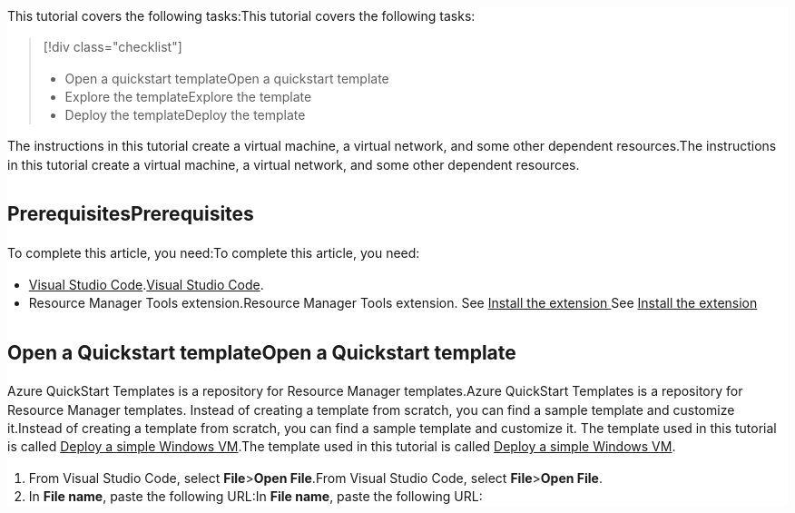 <span data-ttu-id="a05dc-112">This tutorial covers the following tasks:</span><span class="sxs-lookup"><span data-stu-id="a05dc-112">This tutorial covers the following tasks:</span></span>

> [!div class="checklist"]
> * <span data-ttu-id="a05dc-113">Open a quickstart template</span><span class="sxs-lookup"><span data-stu-id="a05dc-113">Open a quickstart template</span></span>
> * <span data-ttu-id="a05dc-114">Explore the template</span><span class="sxs-lookup"><span data-stu-id="a05dc-114">Explore the template</span></span>
> * <span data-ttu-id="a05dc-115">Deploy the template</span><span class="sxs-lookup"><span data-stu-id="a05dc-115">Deploy the template</span></span>

<span data-ttu-id="a05dc-116">The instructions in this tutorial create a virtual machine, a virtual network, and some other dependent resources.</span><span class="sxs-lookup"><span data-stu-id="a05dc-116">The instructions in this tutorial create a virtual machine, a virtual network, and some other dependent resources.</span></span> 

## <a name="prerequisites"></a><span data-ttu-id="a05dc-117">Prerequisites</span><span class="sxs-lookup"><span data-stu-id="a05dc-117">Prerequisites</span></span>

<span data-ttu-id="a05dc-118">To complete this article, you need:</span><span class="sxs-lookup"><span data-stu-id="a05dc-118">To complete this article, you need:</span></span>

* <span data-ttu-id="a05dc-119">[Visual Studio Code](https://code.visualstudio.com/).</span><span class="sxs-lookup"><span data-stu-id="a05dc-119">[Visual Studio Code](https://code.visualstudio.com/).</span></span>
* <span data-ttu-id="a05dc-120">Resource Manager Tools extension.</span><span class="sxs-lookup"><span data-stu-id="a05dc-120">Resource Manager Tools extension.</span></span>  <span data-ttu-id="a05dc-121">See [Install the extension ](./resource-manager-quickstart-create-templates-use-visual-studio-code.md#prerequisites)</span><span class="sxs-lookup"><span data-stu-id="a05dc-121">See [Install the extension ](./resource-manager-quickstart-create-templates-use-visual-studio-code.md#prerequisites)</span></span>

## <a name="open-a-quickstart-template"></a><span data-ttu-id="a05dc-122">Open a Quickstart template</span><span class="sxs-lookup"><span data-stu-id="a05dc-122">Open a Quickstart template</span></span>

<span data-ttu-id="a05dc-123">Azure QuickStart Templates is a repository for Resource Manager templates.</span><span class="sxs-lookup"><span data-stu-id="a05dc-123">Azure QuickStart Templates is a repository for Resource Manager templates.</span></span> <span data-ttu-id="a05dc-124">Instead of creating a template from scratch, you can find a sample template and customize it.</span><span class="sxs-lookup"><span data-stu-id="a05dc-124">Instead of creating a template from scratch, you can find a sample template and customize it.</span></span> <span data-ttu-id="a05dc-125">The template used in this tutorial is called [Deploy a simple Windows VM](https://azure.microsoft.com/resources/templates/101-vm-simple-windows/).</span><span class="sxs-lookup"><span data-stu-id="a05dc-125">The template used in this tutorial is called [Deploy a simple Windows VM](https://azure.microsoft.com/resources/templates/101-vm-simple-windows/).</span></span>

1. <span data-ttu-id="a05dc-126">From Visual Studio Code, select **File**>**Open File**.</span><span class="sxs-lookup"><span data-stu-id="a05dc-126">From Visual Studio Code, select **File**>**Open File**.</span></span>
2. <span data-ttu-id="a05dc-127">In **File name**, paste the following URL:</span><span class="sxs-lookup"><span data-stu-id="a05dc-127">In **File name**, paste the following URL:</span></span>
